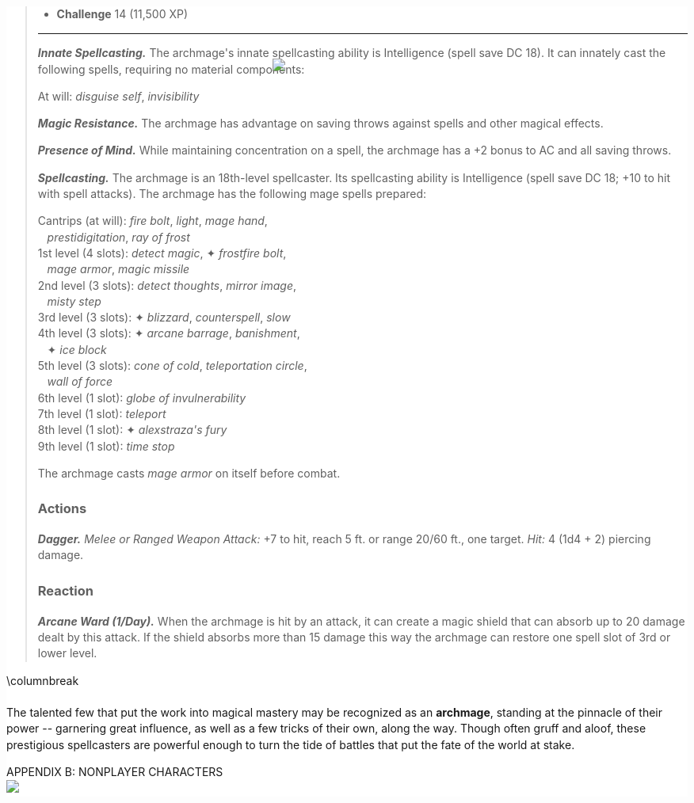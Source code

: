 > - **Challenge** 14 (11,500 XP)
> ___
>
> ***Innate Spellcasting.*** The archmage's innate spellcasting ability is Intelligence (spell save DC 18). It can innately cast the following spells, requiring no material components:
>
> At will: *disguise self*, *invisibility*
>
> ***Magic Resistance.*** The archmage has advantage on saving throws against spells and other magical effects.
>
> ***Presence of Mind.*** While maintaining concentration on a spell, the archmage has a +2 bonus to AC and all saving throws.
>
> ***Spellcasting.*** The archmage is an 18th-level spellcaster. Its spellcasting ability is Intelligence (spell save DC 18; +10 to hit with spell attacks). The archmage has the following mage spells prepared:
>
> Cantrips (at will): *fire bolt*, *light*, *mage hand*, <br/>   *prestidigitation*, *ray of frost*
> <br/> 1st level (4 slots): *detect magic*, ✦ *frostfire bolt*, <br/>   *mage armor*, *magic missile*
> <br/> 2nd level (3 slots): *detect thoughts*, *mirror image*, <br/>   *misty step*
> <br/> 3rd level (3 slots): ✦ *blizzard*, *counterspell*, *slow*
> <br/> 4th level (3 slots): ✦ *arcane barrage*, *banishment*, <br/>   ✦ *ice block*
> <br/> 5th level (3 slots): *cone of cold*, *teleportation circle*, <br/>   *wall of force*
> <br/> 6th level (1 slot): *globe of invulnerability*
> <br/> 7th level (1 slot): *teleport*
> <br/> 8th level (1 slot): ✦ *alexstraza's fury*
> <br/> 9th level (1 slot): *time stop*  
>
> The archmage casts *mage armor* on itself before combat.
>
> ### Actions
> ***Dagger.*** *Melee or Ranged Weapon Attack:* +7 to hit, reach 5 ft. or range 20/60 ft., one target. *Hit:* 4 (1d4 + 2) piercing damage.
>
> ### Reaction
>
> ***Arcane Ward (1/Day).***  When the archmage is hit by an attack, it can create a magic shield that can absorb up to 20 damage dealt by this attack. If the shield absorbs more than 15 damage this way the archmage can restore one spell slot of 3rd or lower level.


\columnbreak

<div style="margin-top:20px;"></div>

The talented few that put the work into magical mastery may be recognized as an **archmage**, standing at the pinnacle of their power -- garnering great influence, as well as a few tricks of their own, along the way. Though often gruff and aloof, these prestigious spellcasters are powerful enough to turn the tide of battles that put the fate of the world at stake. 


<div class='footnote'>APPENDIX B: NONPLAYER CHARACTERS </div>
<img src='https://www.gmbinder.com/images/uOQOURz.png' class='inkblot' style='right:-90px; top:140px; width:640px;' />
<img src='https://www.gmbinder.com/images/PGGwqOC.png' style='position:absolute; top:90px; right:-200px; width:800px' />
<img src='https://www.gmbinder.com/images/7drSEMn.png' style='position:absolute; top:-6px; left:-170px; width:1010px' />
